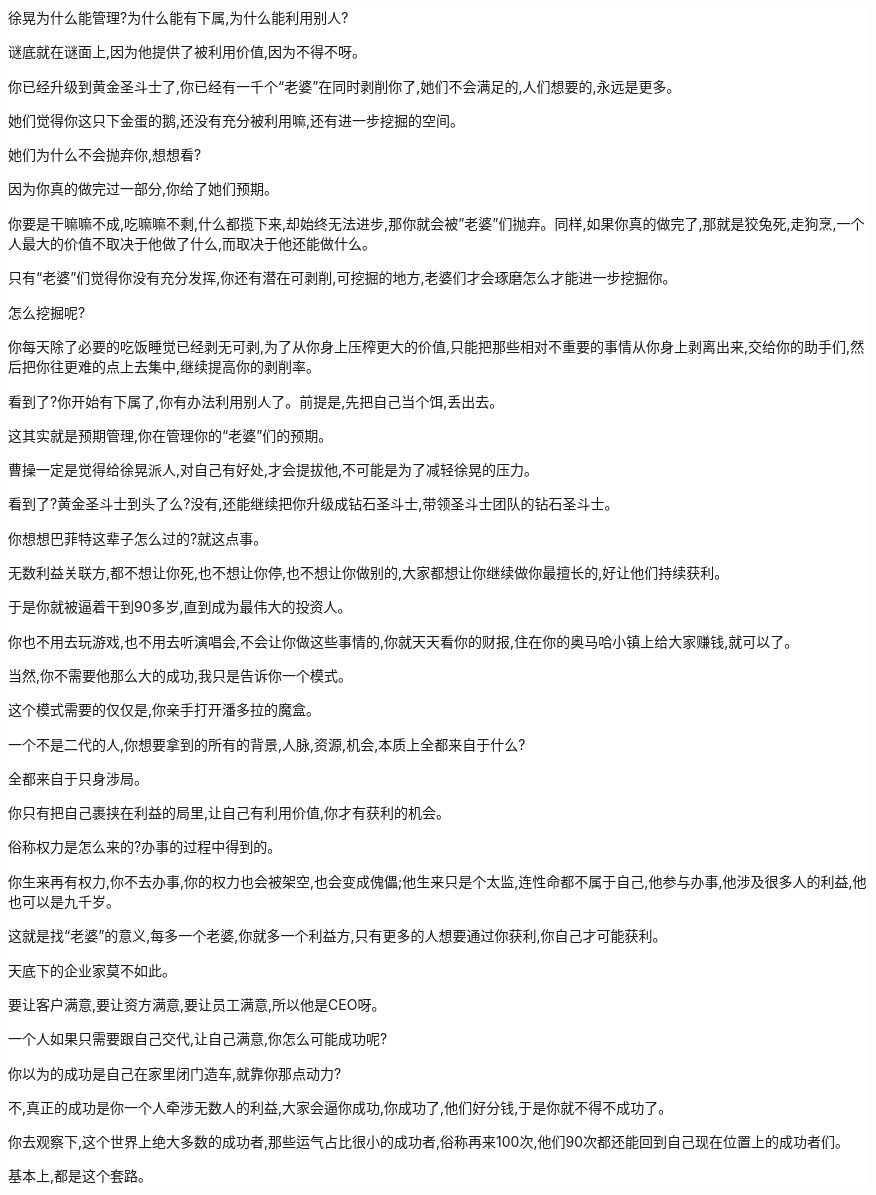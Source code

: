 徐晃为什么能管理?为什么能有下属,为什么能利用别人?

谜底就在谜面上,因为他提供了被利用价值,因为不得不呀。

你已经升级到黄金圣斗士了,你已经有一千个“老婆”在同时剥削你了,她们不会满足的,人们想要的,永远是更多。

她们觉得你这只下金蛋的鹅,还没有充分被利用嘛,还有进一步挖掘的空间。

她们为什么不会抛弃你,想想看?

因为你真的做完过一部分,你给了她们预期。

你要是干嘛嘛不成,吃嘛嘛不剩,什么都揽下来,却始终无法进步,那你就会被”老婆”们抛弃。同样,如果你真的做完了,那就是狡兔死,走狗烹,一个人最大的价值不取决于他做了什么,而取决于他还能做什么。

只有“老婆”们觉得你没有充分发挥,你还有潜在可剥削,可挖掘的地方,老婆们才会琢磨怎么才能进一步挖掘你。

怎么挖掘呢?

你每天除了必要的吃饭睡觉已经剥无可剥,为了从你身上压榨更大的价值,只能把那些相对不重要的事情从你身上剥离出来,交给你的助手们,然后把你往更难的点上去集中,继续提高你的剥削率。

看到了?你开始有下属了,你有办法利用别人了。前提是,先把自己当个饵,丢出去。

这其实就是预期管理,你在管理你的“老婆”们的预期。

曹操一定是觉得给徐晃派人,对自己有好处,才会提拔他,不可能是为了减轻徐晃的压力。

看到了?黄金圣斗士到头了么?没有,还能继续把你升级成钻石圣斗士,带领圣斗士团队的钻石圣斗士。

你想想巴菲特这辈子怎么过的?就这点事。

无数利益关联方,都不想让你死,也不想让你停,也不想让你做别的,大家都想让你继续做你最擅长的,好让他们持续获利。

于是你就被逼着干到90多岁,直到成为最伟大的投资人。

你也不用去玩游戏,也不用去听演唱会,不会让你做这些事情的,你就天天看你的财报,住在你的奥马哈小镇上给大家赚钱,就可以了。

当然,你不需要他那么大的成功,我只是告诉你一个模式。

这个模式需要的仅仅是,你亲手打开潘多拉的魔盒。

一个不是二代的人,你想要拿到的所有的背景,人脉,资源,机会,本质上全都来自于什么?

全都来自于只身涉局。

你只有把自己裹挟在利益的局里,让自己有利用价值,你才有获利的机会。

俗称权力是怎么来的?办事的过程中得到的。

你生来再有权力,你不去办事,你的权力也会被架空,也会变成傀儡;他生来只是个太监,连性命都不属于自己,他参与办事,他涉及很多人的利益,他也可以是九千岁。

这就是找“老婆”的意义,每多一个老婆,你就多一个利益方,只有更多的人想要通过你获利,你自己才可能获利。

天底下的企业家莫不如此。

要让客户满意,要让资方满意,要让员工满意,所以他是CEO呀。

一个人如果只需要跟自己交代,让自己满意,你怎么可能成功呢?

你以为的成功是自己在家里闭门造车,就靠你那点动力?

不,真正的成功是你一个人牵涉无数人的利益,大家会逼你成功,你成功了,他们好分钱,于是你就不得不成功了。

你去观察下,这个世界上绝大多数的成功者,那些运气占比很小的成功者,俗称再来100次,他们90次都还能回到自己现在位置上的成功者们。

基本上,都是这个套路。
